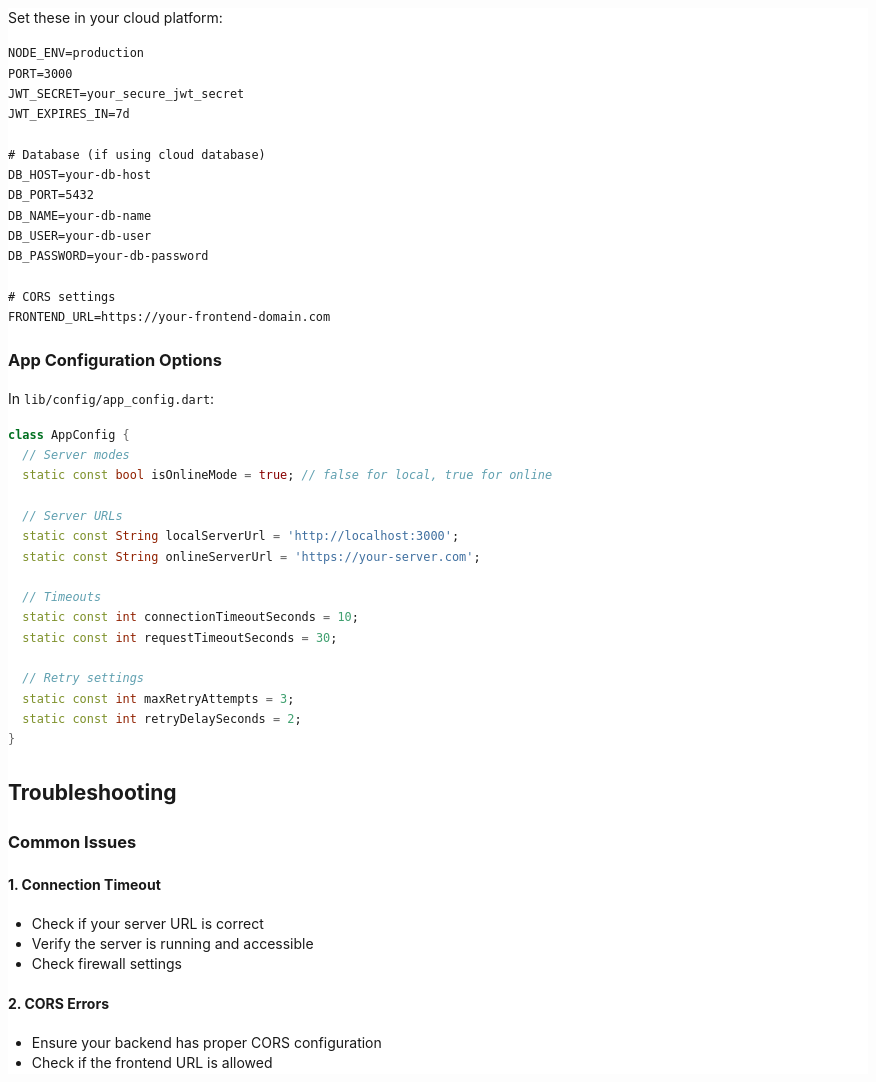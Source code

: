 Set these in your cloud platform:

```env
NODE_ENV=production
PORT=3000
JWT_SECRET=your_secure_jwt_secret
JWT_EXPIRES_IN=7d

# Database (if using cloud database)
DB_HOST=your-db-host
DB_PORT=5432
DB_NAME=your-db-name
DB_USER=your-db-user
DB_PASSWORD=your-db-password

# CORS settings
FRONTEND_URL=https://your-frontend-domain.com
```

### App Configuration Options

In `lib/config/app_config.dart`:

```dart
class AppConfig {
  // Server modes
  static const bool isOnlineMode = true; // false for local, true for online
  
  // Server URLs
  static const String localServerUrl = 'http://localhost:3000';
  static const String onlineServerUrl = 'https://your-server.com';
  
  // Timeouts
  static const int connectionTimeoutSeconds = 10;
  static const int requestTimeoutSeconds = 30;
  
  // Retry settings
  static const int maxRetryAttempts = 3;
  static const int retryDelaySeconds = 2;
}
```

## Troubleshooting

### Common Issues

#### 1. Connection Timeout
- Check if your server URL is correct
- Verify the server is running and accessible
- Check firewall settings

#### 2. CORS Errors
- Ensure your backend has proper CORS configuration
- Check if the frontend URL is allowed
